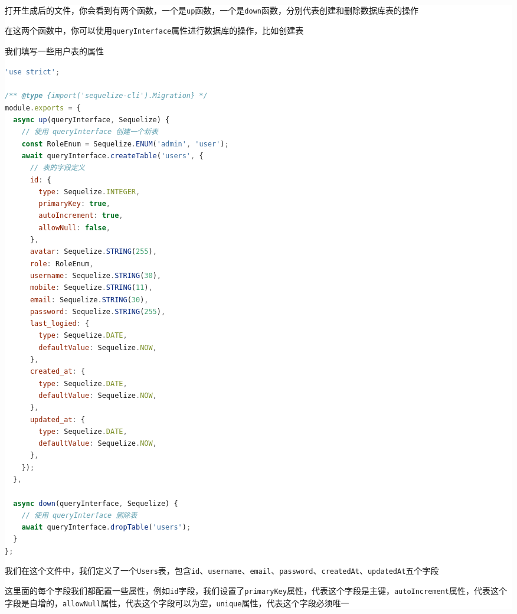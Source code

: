 打开生成后的文件，你会看到有两个函数，一个是`up`函数，一个是`down`函数，分别代表创建和删除数据库表的操作

在这两个函数中，你可以使用`queryInterface`属性进行数据库的操作，比如创建表

我们填写一些用户表的属性

```javascript
'use strict';

/** @type {import('sequelize-cli').Migration} */
module.exports = {
  async up(queryInterface, Sequelize) {
    // 使用 queryInterface 创建一个新表
    const RoleEnum = Sequelize.ENUM('admin', 'user');
    await queryInterface.createTable('users', {
      // 表的字段定义
      id: {
        type: Sequelize.INTEGER,
        primaryKey: true,
        autoIncrement: true,
        allowNull: false,
      },
      avatar: Sequelize.STRING(255),
      role: RoleEnum,
      username: Sequelize.STRING(30),
      mobile: Sequelize.STRING(11),
      email: Sequelize.STRING(30),
      password: Sequelize.STRING(255),
      last_logied: {
        type: Sequelize.DATE,
        defaultValue: Sequelize.NOW,
      },
      created_at: {
        type: Sequelize.DATE,
        defaultValue: Sequelize.NOW,
      },
      updated_at: {
        type: Sequelize.DATE,
        defaultValue: Sequelize.NOW,
      },
    });
  },

  async down(queryInterface, Sequelize) {
    // 使用 queryInterface 删除表
    await queryInterface.dropTable('users');
  }
};
```

我们在这个文件中，我们定义了一个`Users`表，包含`id`、`username`、`email`、`password`、`createdAt`、`updatedAt`五个字段

这里面的每个字段我们都配置一些属性，例如`id`字段，我们设置了`primaryKey`属性，代表这个字段是主键，`autoIncrement`属性，代表这个字段是自增的，`allowNull`属性，代表这个字段可以为空，`unique`属性，代表这个字段必须唯一
